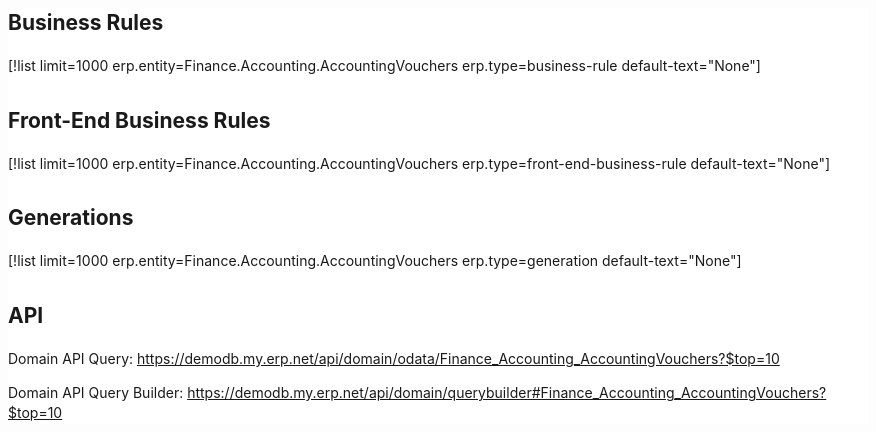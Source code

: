
## Business Rules

[!list limit=1000 erp.entity=Finance.Accounting.AccountingVouchers erp.type=business-rule default-text="None"]

## Front-End Business Rules

[!list limit=1000 erp.entity=Finance.Accounting.AccountingVouchers erp.type=front-end-business-rule default-text="None"]

## Generations

[!list limit=1000 erp.entity=Finance.Accounting.AccountingVouchers erp.type=generation default-text="None"]

## API

Domain API Query:
<https://demodb.my.erp.net/api/domain/odata/Finance_Accounting_AccountingVouchers?$top=10>

Domain API Query Builder:
<https://demodb.my.erp.net/api/domain/querybuilder#Finance_Accounting_AccountingVouchers?$top=10>

